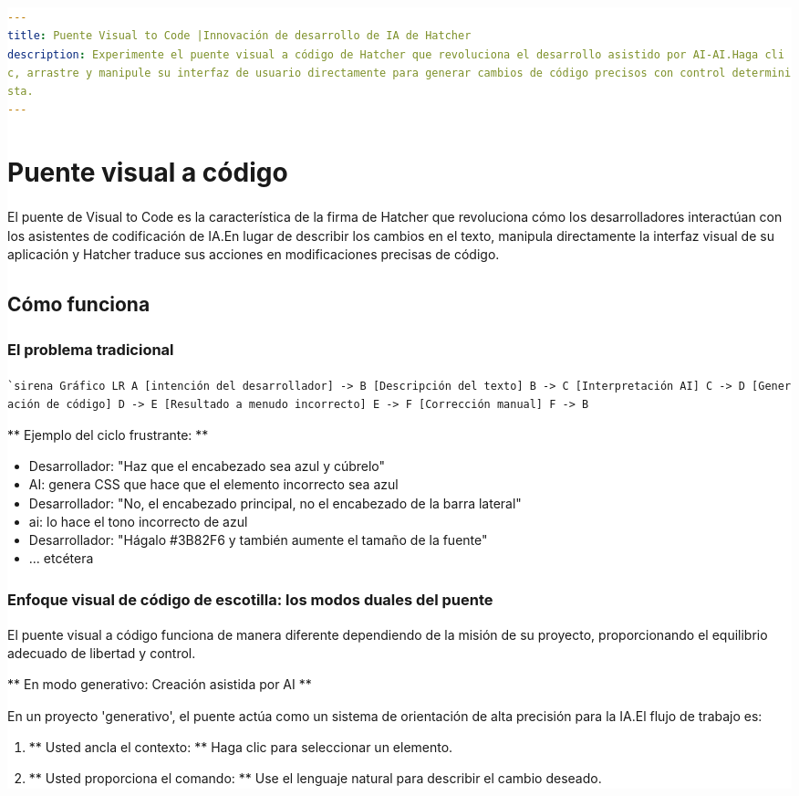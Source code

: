 ```yaml
---
title: Puente Visual to Code |Innovación de desarrollo de IA de Hatcher
description: Experimente el puente visual a código de Hatcher que revoluciona el desarrollo asistido por AI-AI.Haga clic, arrastre y manipule su interfaz de usuario directamente para generar cambios de código precisos con control determinista.
---
```


# Puente visual a código

El puente de Visual to Code es la característica de la firma de Hatcher que revoluciona cómo los desarrolladores interactúan con los asistentes de codificación de IA.En lugar de describir los cambios en el texto, manipula directamente la interfaz visual de su aplicación y Hatcher traduce sus acciones en modificaciones precisas de código.

## Cómo funciona

### El problema tradicional

`` `sirena
Gráfico LR
A [intención del desarrollador] -> B [Descripción del texto]
B -> C [Interpretación AI]
C -> D [Generación de código]
D -> E [Resultado a menudo incorrecto]
E -> F [Corrección manual]
F -> B
`` `` ``

** Ejemplo del ciclo frustrante: **

- Desarrollador: "Haz que el encabezado sea azul y cúbrelo"
- AI: genera CSS que hace que el elemento incorrecto sea azul
- Desarrollador: "No, el encabezado principal, no el encabezado de la barra lateral"
- ai: lo hace el tono incorrecto de azul
- Desarrollador: "Hágalo #3B82F6 y también aumente el tamaño de la fuente"
- ... etcétera

### Enfoque visual de código de escotilla: los modos duales del puente

El puente visual a código funciona de manera diferente dependiendo de la misión de su proyecto, proporcionando el equilibrio adecuado de libertad y control.

** En modo generativo: Creación asistida por AI **

En un proyecto 'generativo', el puente actúa como un sistema de orientación de alta precisión para la IA.El flujo de trabajo es:

1. ** Usted ancla el contexto: ** Haga clic para seleccionar un elemento.

2. ** Usted proporciona el comando: ** Use el lenguaje natural para describir el cambio deseado.

